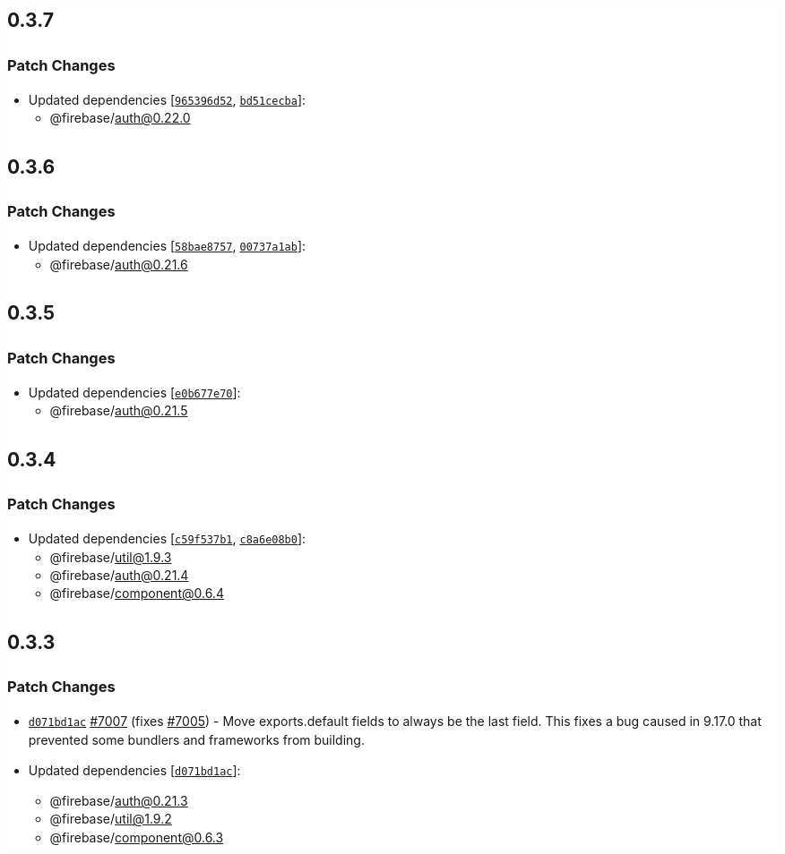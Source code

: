 ## 0.3.7

### Patch Changes

- Updated dependencies [[`965396d52`](https://github.com/firebase/firebase-js-sdk/commit/965396d522243fcc17b63558823ad761c87ae1ba), [`bd51cecba`](https://github.com/firebase/firebase-js-sdk/commit/bd51cecba5cfc1b1c1ca46bf94e65320da3da609)]:
  - @firebase/auth@0.22.0

## 0.3.6

### Patch Changes

- Updated dependencies [[`58bae8757`](https://github.com/firebase/firebase-js-sdk/commit/58bae875799ed2ace8232f5d9e7aaaaa7a84d064), [`00737a1ab`](https://github.com/firebase/firebase-js-sdk/commit/00737a1abd469f3deb041d8ff482165cc16bc34e)]:
  - @firebase/auth@0.21.6

## 0.3.5

### Patch Changes

- Updated dependencies [[`e0b677e70`](https://github.com/firebase/firebase-js-sdk/commit/e0b677e70ed2fd9e488737c77ebe2fc65d3a0822)]:
  - @firebase/auth@0.21.5

## 0.3.4

### Patch Changes

- Updated dependencies [[`c59f537b1`](https://github.com/firebase/firebase-js-sdk/commit/c59f537b1262b5d7997291b8c1e9324d378effb6), [`c8a6e08b0`](https://github.com/firebase/firebase-js-sdk/commit/c8a6e08b01a52b3eca77ca9da8989dac2e77a972)]:
  - @firebase/util@1.9.3
  - @firebase/auth@0.21.4
  - @firebase/component@0.6.4

## 0.3.3

### Patch Changes

- [`d071bd1ac`](https://github.com/firebase/firebase-js-sdk/commit/d071bd1acaa0583b4dd3454387fc58eafddb5c30) [#7007](https://github.com/firebase/firebase-js-sdk/pull/7007) (fixes [#7005](https://github.com/firebase/firebase-js-sdk/issues/7005)) - Move exports.default fields to always be the last field. This fixes a bug caused in 9.17.0 that prevented some bundlers and frameworks from building.

- Updated dependencies [[`d071bd1ac`](https://github.com/firebase/firebase-js-sdk/commit/d071bd1acaa0583b4dd3454387fc58eafddb5c30)]:
  - @firebase/auth@0.21.3
  - @firebase/util@1.9.2
  - @firebase/component@0.6.3
